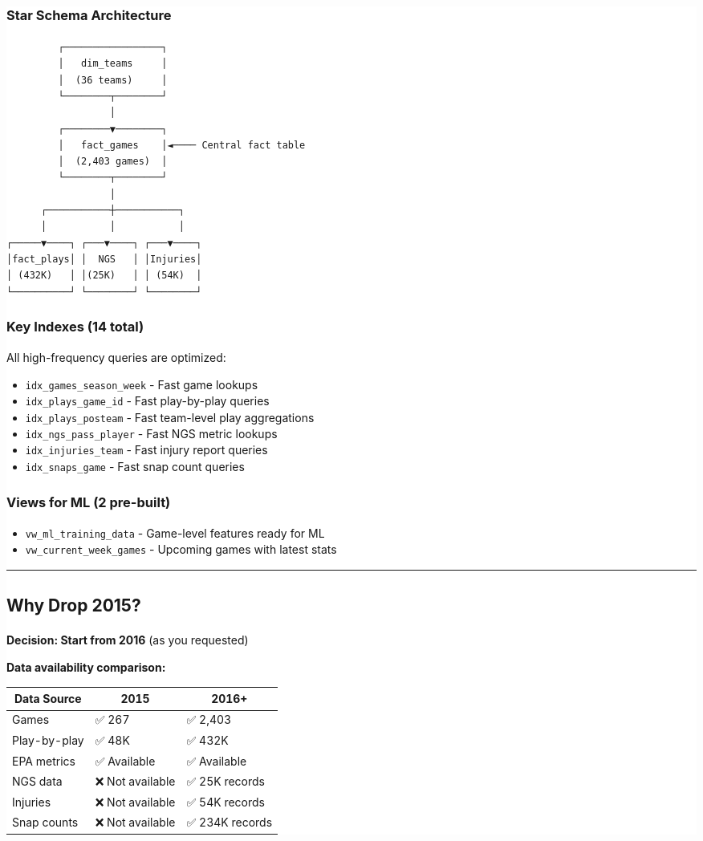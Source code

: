 ### Star Schema Architecture
```
         ┌─────────────────┐
         │   dim_teams     │
         │  (36 teams)     │
         └────────┬────────┘
                  │
         ┌────────▼────────┐
         │   fact_games    │◄──── Central fact table
         │  (2,403 games)  │
         └────────┬────────┘
                  │
      ┌───────────┼───────────┐
      │           │           │
┌─────▼────┐ ┌───▼────┐ ┌───▼────┐
│fact_plays│ │  NGS   │ │Injuries│
│ (432K)   │ │(25K)   │ │ (54K)  │
└──────────┘ └────────┘ └────────┘
```

### Key Indexes (14 total)
All high-frequency queries are optimized:
- `idx_games_season_week` - Fast game lookups
- `idx_plays_game_id` - Fast play-by-play queries
- `idx_plays_posteam` - Fast team-level play aggregations
- `idx_ngs_pass_player` - Fast NGS metric lookups
- `idx_injuries_team` - Fast injury report queries
- `idx_snaps_game` - Fast snap count queries

### Views for ML (2 pre-built)
- `vw_ml_training_data` - Game-level features ready for ML
- `vw_current_week_games` - Upcoming games with latest stats

---

## Why Drop 2015?

**Decision: Start from 2016** (as you requested)

**Data availability comparison:**

| Data Source | 2015 | 2016+ |
|-------------|------|-------|
| Games | ✅ 267 | ✅ 2,403 |
| Play-by-play | ✅ 48K | ✅ 432K |
| EPA metrics | ✅ Available | ✅ Available |
| NGS data | ❌ Not available | ✅ 25K records |
| Injuries | ❌ Not available | ✅ 54K records |
| Snap counts | ❌ Not available | ✅ 234K records |
